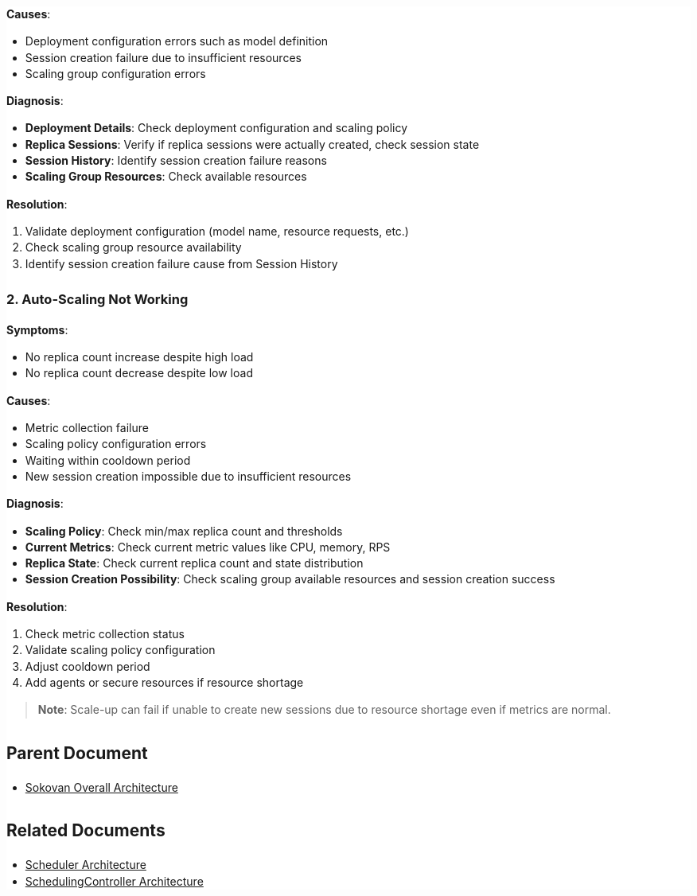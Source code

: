 **Causes**:
- Deployment configuration errors such as model definition
- Session creation failure due to insufficient resources
- Scaling group configuration errors

**Diagnosis**:
- **Deployment Details**: Check deployment configuration and scaling policy
- **Replica Sessions**: Verify if replica sessions were actually created, check session state
- **Session History**: Identify session creation failure reasons
- **Scaling Group Resources**: Check available resources

**Resolution**:
1. Validate deployment configuration (model name, resource requests, etc.)
2. Check scaling group resource availability
3. Identify session creation failure cause from Session History

### 2. Auto-Scaling Not Working

**Symptoms**:
- No replica count increase despite high load
- No replica count decrease despite low load

**Causes**:
- Metric collection failure
- Scaling policy configuration errors
- Waiting within cooldown period
- New session creation impossible due to insufficient resources

**Diagnosis**:
- **Scaling Policy**: Check min/max replica count and thresholds
- **Current Metrics**: Check current metric values like CPU, memory, RPS
- **Replica State**: Check current replica count and state distribution
- **Session Creation Possibility**: Check scaling group available resources and session creation success

**Resolution**:
1. Check metric collection status
2. Validate scaling policy configuration
3. Adjust cooldown period
4. Add agents or secure resources if resource shortage

> **Note**: Scale-up can fail if unable to create new sessions due to resource shortage even if metrics are normal.

## Parent Document
- [Sokovan Overall Architecture](../README.md)

## Related Documents
- [Scheduler Architecture](../scheduler/README.md)
- [SchedulingController Architecture](../scheduling_controller/README.md)
